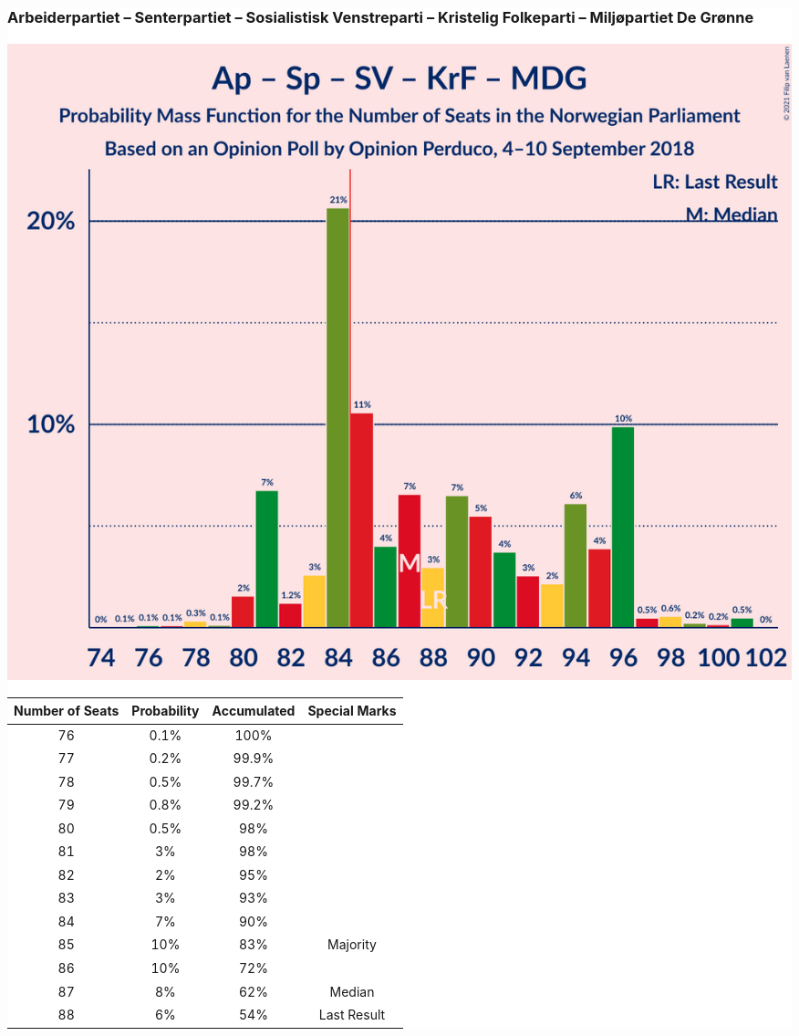 ### Arbeiderpartiet – Senterpartiet – Sosialistisk Venstreparti – Kristelig Folkeparti – Miljøpartiet De Grønne

![Graph with seats probability mass function not yet produced](2018-09-10-OpinionPerduco-coalitions-seats-pmf-ap–sp–sv–krf–mdg.png "Seats Probability Mass Function")

| Number of Seats | Probability | Accumulated | Special Marks |
|:---------------:|:-----------:|:-----------:|:-------------:|
| 76 | 0.1% | 100% |  |
| 77 | 0.2% | 99.9% |  |
| 78 | 0.5% | 99.7% |  |
| 79 | 0.8% | 99.2% |  |
| 80 | 0.5% | 98% |  |
| 81 | 3% | 98% |  |
| 82 | 2% | 95% |  |
| 83 | 3% | 93% |  |
| 84 | 7% | 90% |  |
| 85 | 10% | 83% | Majority |
| 86 | 10% | 72% |  |
| 87 | 8% | 62% | Median |
| 88 | 6% | 54% | Last Result |